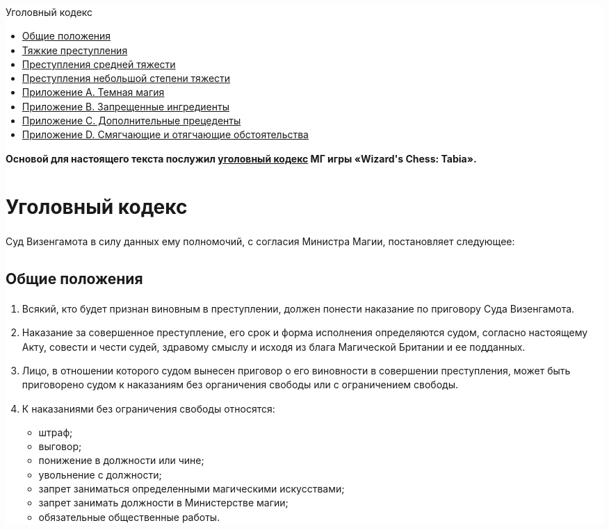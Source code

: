 <meta http-equiv="content-type" content="text/html; charset=utf-8">
<link rel="stylesheet" type="text/css" href="documentup.css">
<link rel="stylesheet" type="text/css" href="https://fonts.googleapis.com/css?family=Source+Code+Pro:400,700|Alegreya:400italic,700italic,400,700">

<div id="container">
<div id="nav">
<div id="header">
Уголовный кодекс
</div>
<div class="section" id="sections">
<ul class="section-nav">
<li class="h2"><a href="#общие-положения">Общие положения</a></li>
<li class="h2"><a href="#тяжкие-преступления">Тяжкие преступления</a></li>
<li class="h2"><a href="#преступления-средней-тяжести">Преступления средней тяжести</a></li>
<li class="h2"><a href="#преступления-небольшой-степени-тяжести">Преступления небольшой степени тяжести</a></li>
<li class="h2"><a href="#приложение-a.-темная-магия">Приложение A. Темная магия</a></li>
<li class="h2"><a href="#приложение-b.-запрещенные-ингредиенты">Приложение B. Запрещенные ингредиенты</a></li>
<li class="h2"><a href="#приложение-с.-дополнительные-прецеденты">Приложение С. Дополнительные прецеденты</a></li>
<li class="h2"><a href="#приложение-d.-смягчающие-и-отягчающие-обстоятельства">Приложение D. Смягчающие и отягчающие обстоятельства</a></li>
</ul>
</div>
</div>

<div id="content">

**Основой для настоящего текста послужил [уголовный кодекс](https://docs.google.com/document/d/1LtGIdsJ83nmiGX6nLjML5msq9QA9FpPaPMGxWGW_RCk) МГ игры «Wizard's Chess: Tabia».**

# Уголовный кодекс

Суд Визенгамота в силу данных ему полномочий, с согласия Министра Магии,  постановляет следующее:

## Общие положения

1. Всякий, кто будет признан виновным в преступлении, должен понести наказание по приговору Суда Визенгамота.

2. Наказание за совершенное преступление, его срок и форма исполнения определяются судом, согласно настоящему Акту, совести и чести судей, здравому смыслу и исходя из блага Магической Британии и ее подданных.

3. Лицо, в отношении которого судом вынесен приговор о его виновности в совершении преступления, может быть приговорено судом к наказаниям без органичения свободы или с ограничением свободы.

4. К наказаниями без ограничения свободы относятся:
    * штраф;
    * выговор;
    * понижение в должности или чине;
    * увольнение с должности;
    * запрет заниматься определенными магическими искусствами;
    * запрет занимать должности в Министерстве магии;
    * обязательные общественные работы.
